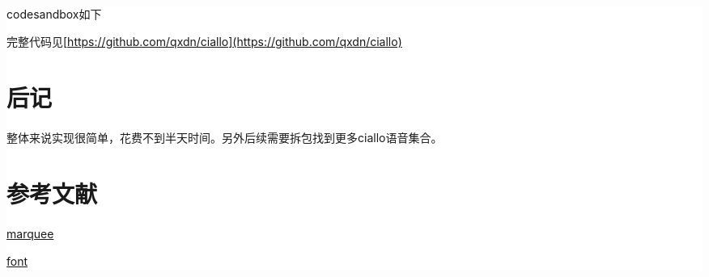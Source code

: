 codesandbox如下
<iframe src="https://codesandbox.io/p/github/qxdn/ciallo/master?embed=1&file=%2Fpackage.json"
     style="width:100%; height: 500px; border:0; border-radius: 4px; overflow:hidden;"
     title="qxdn/ciallo/master"
     allow="accelerometer; ambient-light-sensor; camera; encrypted-media; geolocation; gyroscope; hid; microphone; midi; payment; usb; vr; xr-spatial-tracking"
     sandbox="allow-forms allow-modals allow-popups allow-presentation allow-same-origin allow-scripts"
   ></iframe>

完整代码见[https://github.com/qxdn/ciallo](https://github.com/qxdn/ciallo)

# 后记
整体来说实现很简单，花费不到半天时间。另外后续需要拆包找到更多ciallo语音集合。

# 参考文献
[marquee](https://developer.mozilla.org/en-US/docs/Web/HTML/Element/marquee)

[font](https://developer.mozilla.org/en-US/docs/Web/HTML/Element/font)